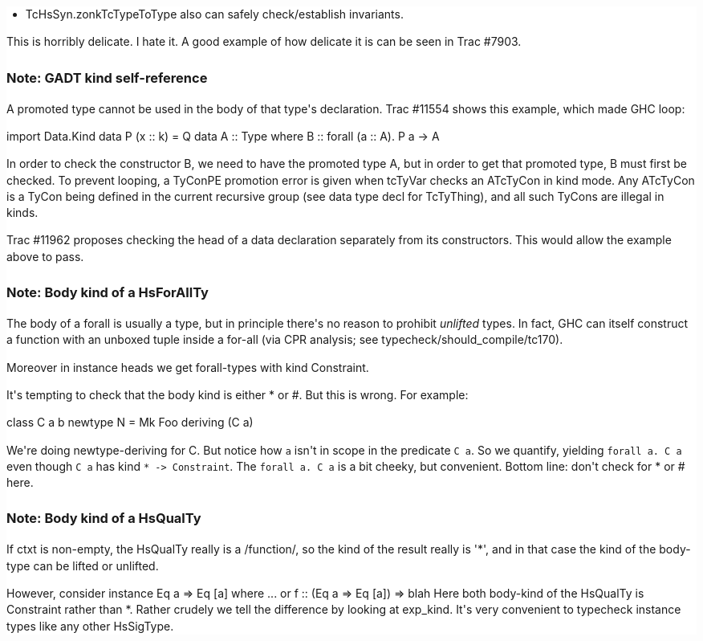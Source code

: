   * TcHsSyn.zonkTcTypeToType also can safely check/establish
    invariants.

This is horribly delicate.  I hate it.  A good example of how
delicate it is can be seen in Trac #7903.

### Note: GADT kind self-reference


A promoted type cannot be used in the body of that type's declaration.
Trac #11554 shows this example, which made GHC loop:

  import Data.Kind
  data P (x :: k) = Q
  data A :: Type where
    B :: forall (a :: A). P a -> A

In order to check the constructor B, we need to have the promoted type A, but in
order to get that promoted type, B must first be checked. To prevent looping, a
TyConPE promotion error is given when tcTyVar checks an ATcTyCon in kind mode.
Any ATcTyCon is a TyCon being defined in the current recursive group (see data
type decl for TcTyThing), and all such TyCons are illegal in kinds.

Trac #11962 proposes checking the head of a data declaration separately from
its constructors. This would allow the example above to pass.

### Note: Body kind of a HsForAllTy

The body of a forall is usually a type, but in principle
there's no reason to prohibit *unlifted* types.
In fact, GHC can itself construct a function with an
unboxed tuple inside a for-all (via CPR analysis; see
typecheck/should_compile/tc170).

Moreover in instance heads we get forall-types with
kind Constraint.

It's tempting to check that the body kind is either * or #. But this is
wrong. For example:

  class C a b
  newtype N = Mk Foo deriving (C a)

We're doing newtype-deriving for C. But notice how `a` isn't in scope in
the predicate `C a`. So we quantify, yielding `forall a. C a` even though
`C a` has kind `* -> Constraint`. The `forall a. C a` is a bit cheeky, but
convenient. Bottom line: don't check for * or # here.

### Note: Body kind of a HsQualTy

If ctxt is non-empty, the HsQualTy really is a /function/, so the
kind of the result really is '*', and in that case the kind of the
body-type can be lifted or unlifted.

However, consider
    instance Eq a => Eq [a] where ...
or
    f :: (Eq a => Eq [a]) => blah
Here both body-kind of the HsQualTy is Constraint rather than *.
Rather crudely we tell the difference by looking at exp_kind. It's
very convenient to typecheck instance types like any other HsSigType.
